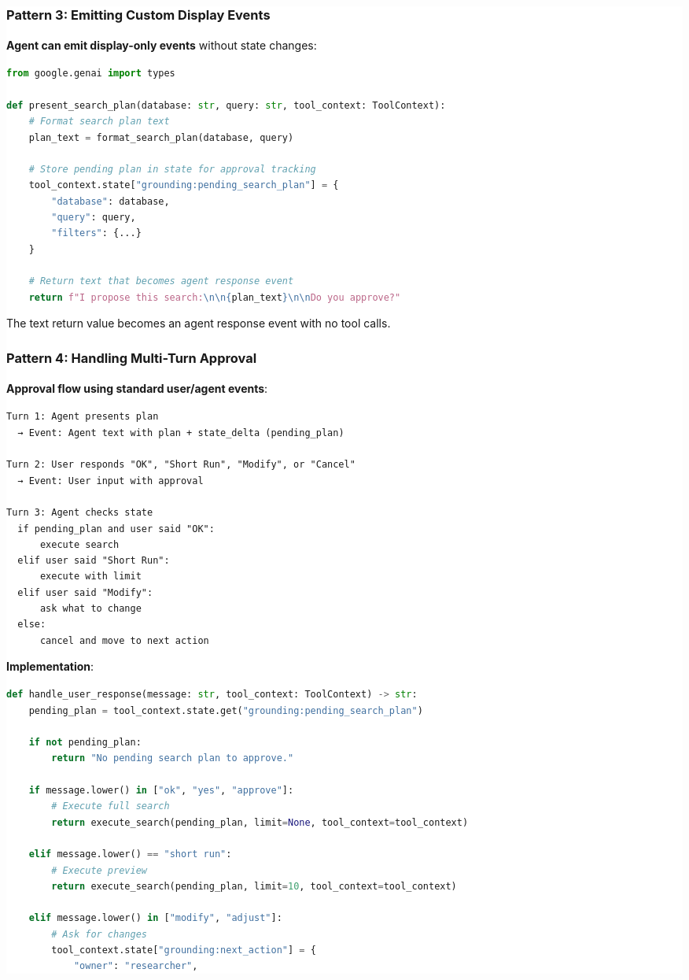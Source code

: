 ### Pattern 3: Emitting Custom Display Events

**Agent can emit display-only events** without state changes:

```python
from google.genai import types

def present_search_plan(database: str, query: str, tool_context: ToolContext):
    # Format search plan text
    plan_text = format_search_plan(database, query)

    # Store pending plan in state for approval tracking
    tool_context.state["grounding:pending_search_plan"] = {
        "database": database,
        "query": query,
        "filters": {...}
    }

    # Return text that becomes agent response event
    return f"I propose this search:\n\n{plan_text}\n\nDo you approve?"
```

The text return value becomes an agent response event with no tool calls.

### Pattern 4: Handling Multi-Turn Approval

**Approval flow using standard user/agent events**:

```
Turn 1: Agent presents plan
  → Event: Agent text with plan + state_delta (pending_plan)

Turn 2: User responds "OK", "Short Run", "Modify", or "Cancel"
  → Event: User input with approval

Turn 3: Agent checks state
  if pending_plan and user said "OK":
      execute search
  elif user said "Short Run":
      execute with limit
  elif user said "Modify":
      ask what to change
  else:
      cancel and move to next action
```

**Implementation**:
```python
def handle_user_response(message: str, tool_context: ToolContext) -> str:
    pending_plan = tool_context.state.get("grounding:pending_search_plan")

    if not pending_plan:
        return "No pending search plan to approve."

    if message.lower() in ["ok", "yes", "approve"]:
        # Execute full search
        return execute_search(pending_plan, limit=None, tool_context=tool_context)

    elif message.lower() == "short run":
        # Execute preview
        return execute_search(pending_plan, limit=10, tool_context=tool_context)

    elif message.lower() in ["modify", "adjust"]:
        # Ask for changes
        tool_context.state["grounding:next_action"] = {
            "owner": "researcher",
```